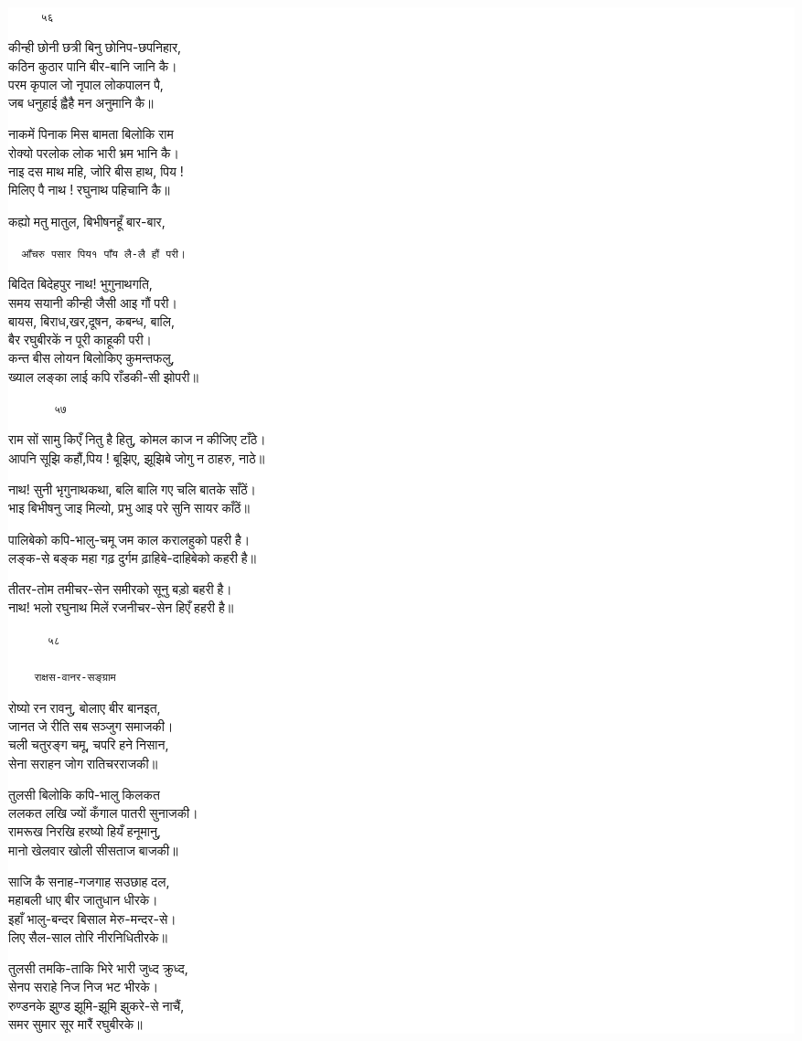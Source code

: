          ५६  
  
कीन्ही छोनी छत्री बिनु छोनिप-छपनिहार,  
      कठिन कुठार पानि बीर-बानि जानि कै।  
परम कृपाल जो नृपाल लोकपालन पै,  
       जब धनुहाई ह्वैहै मन अनुमानि कै॥  
  
नाकमें पिनाक मिस बामता बिलोकि राम  
        रोक्यो परलोक लोक भारी भ्रम भानि कै।  
नाइ दस माथ महि, जोरि बीस हाथ, पिय !  
        मिलिए पै नाथ ! रघुनाथ पहिचानि कै॥  
  
कह्यो मतु मातुल, बिभीषनहूँ बार-बार,  
  
      आँचरु पसार पिय१ पाँय लै-लै हौं परी।  
  
बिदित बिदेहपुर नाथ! भुगुनाथगति,  
       समय सयानी कीन्ही जैसी आइ गौं परी।  
बायस, बिराध,खर,दूषन, कबन्ध, बालि,  
       बैर रघुबीरकें न पूरी काहूकी परी।  
कन्त बीस लोयन बिलोकिए कुमन्तफलु,  
        ख्याल लङ्का लाई कपि राँडकी-सी झोपरी॥  
  
           ५७  
  
राम सों सामु किएँ नितु है हितु, कोमल काज न कीजिए टाँठे।  
आपनि सूझि कहौं,पिय ! बूझिए, झूझिबे जोगु न ठाहरु, नाठे॥  
  
नाथ! सुनी भृगुनाथकथा, बलि बालि गए चलि बातके साँठें।  
भाइ बिभीषनु जाइ मिल्यो, प्रभु आइ परे सुनि सायर काँठें॥  
  
पालिबेको कपि-भालु-चमू जम काल करालहुको पहरी है।  
लङ्क-से बङ्क महा गढ़ दुर्गम ढ़ाहिबे-दाहिबेको कहरी है॥  
  
तीतर-तोम तमीचर-सेन समीरको सूनु बड़ो बहरी है।  
नाथ! भलो रघुनाथ मिलें रजनीचर-सेन हिएँ हहरी है॥  
  
          ५८  
  
        राक्षस-वानर-सङ्ग्राम  
         
रोष्यो रन रावनु, बोलाए बीर बानइत,  
      जानत जे रीति सब सञ्जुग समाजकी।  
चली चतुरङ्ग चमू, चपरि हने निसान,  
       सेना सराहन जोग रातिचरराजकी॥  
  
तुलसी बिलोकि कपि-भालु किलकत  
        ललकत लखि ज्यों कँगाल पातरी सुनाजकी।  
रामरूख निरखि हरष्यो हियँ हनूमानु,  
        मानो खेलवार खोली सीसताज बाजकी॥  
  
साजि कै सनाह-गजगाह सउछाह दल,  
      महाबली धाए बीर जातुधान धीरके।  
इहाँ भालु-बन्दर बिसाल मेरु-मन्दर-से।  
       लिए सैल-साल तोरि नीरनिधितीरके॥  
  
तुलसी तमकि-ताकि भिरे भारी जुध्द क्रुध्द,  
       सेनप सराहे निज निज भट भीरके।  
रुण्डनके झुण्ड झूमि-झूमि झुकरे-से नाचैं,  
        समर सुमार सूर मारैं रघुबीरके॥  
  